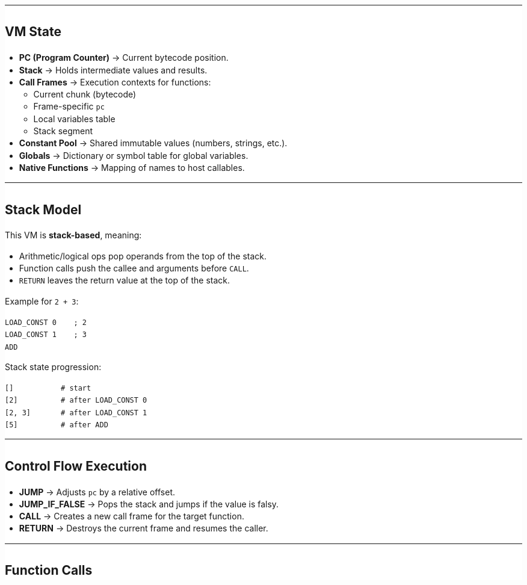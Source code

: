 ______________________________________________________________________

## VM State

- **PC (Program Counter)** → Current bytecode position.
- **Stack** → Holds intermediate values and results.
- **Call Frames** → Execution contexts for functions:
  - Current chunk (bytecode)
  - Frame-specific `pc`
  - Local variables table
  - Stack segment
- **Constant Pool** → Shared immutable values (numbers, strings, etc.).
- **Globals** → Dictionary or symbol table for global variables.
- **Native Functions** → Mapping of names to host callables.

______________________________________________________________________

## Stack Model

This VM is **stack-based**, meaning:

- Arithmetic/logical ops pop operands from the top of the stack.
- Function calls push the callee and arguments before `CALL`.
- `RETURN` leaves the return value at the top of the stack.

Example for `2 + 3`:

```text
LOAD_CONST 0    ; 2
LOAD_CONST 1    ; 3
ADD
```

Stack state progression:

```text
[]           # start
[2]          # after LOAD_CONST 0
[2, 3]       # after LOAD_CONST 1
[5]          # after ADD
```

______________________________________________________________________

## Control Flow Execution

- **JUMP** → Adjusts `pc` by a relative offset.
- **JUMP_IF_FALSE** → Pops the stack and jumps if the value is falsy.
- **CALL** → Creates a new call frame for the target function.
- **RETURN** → Destroys the current frame and resumes the caller.

______________________________________________________________________

## Function Calls
